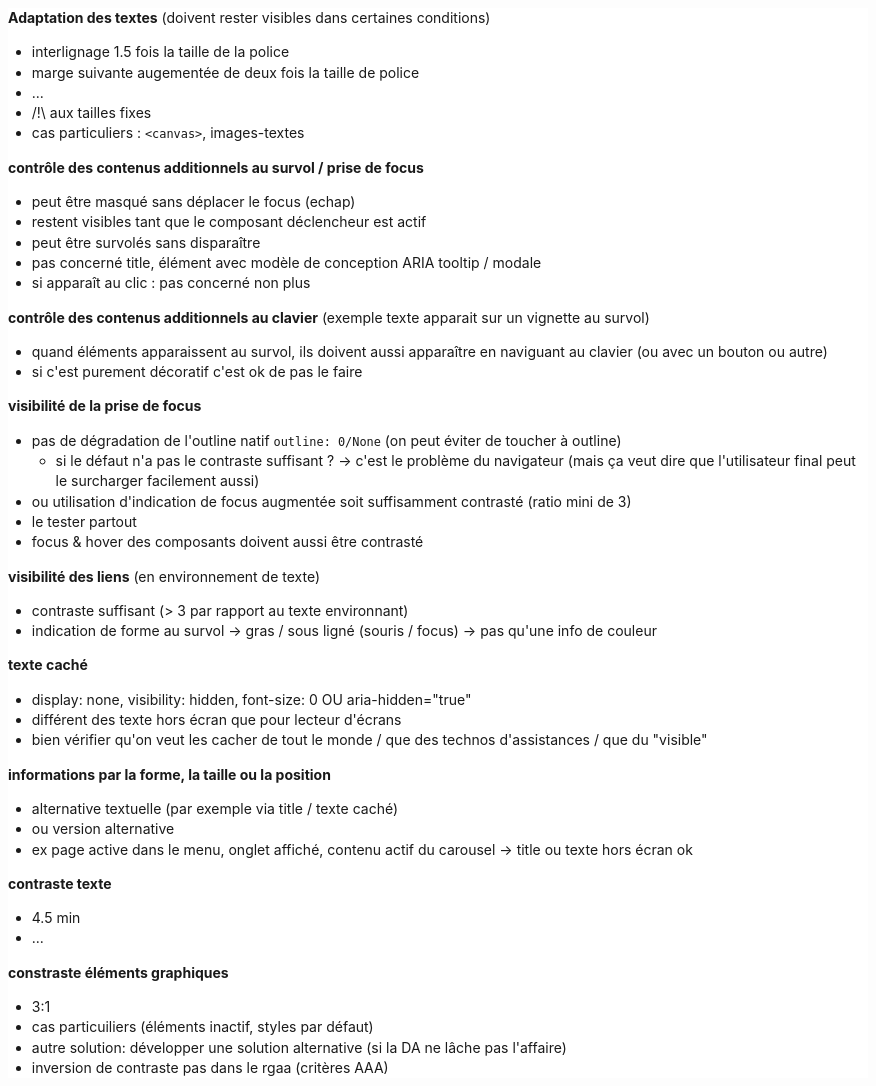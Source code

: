 **Adaptation des textes** (doivent rester visibles dans certaines conditions)

- interlignage 1.5 fois la taille de la police
- marge suivante augementée de deux fois la taille de police
- ...
- /!\ aux tailles fixes
- cas particuliers : `<canvas>`, images-textes

**contrôle des contenus additionnels au survol / prise de focus**

- peut être masqué sans déplacer le focus (echap)
- restent visibles tant que le composant déclencheur est actif
- peut être survolés sans disparaître
- pas concerné title, élément avec modèle de conception ARIA tooltip / modale
- si apparaît au clic : pas concerné non plus

**contrôle des contenus additionnels au clavier** (exemple texte apparait sur un vignette au survol)

- quand éléments apparaissent au survol, ils doivent aussi apparaître en naviguant au clavier (ou avec un bouton ou autre)
- si c'est purement décoratif c'est ok de pas le faire

**visibilité de la prise de focus**

- pas de dégradation de l'outline natif `outline: 0/None` (on peut éviter de toucher à outline)
  - si le défaut n'a pas le contraste suffisant ? -> c'est le problème du navigateur (mais ça veut dire que l'utilisateur final peut le surcharger facilement aussi)
- ou utilisation d'indication de focus augmentée soit suffisamment contrasté (ratio mini de 3)
- le tester partout
- focus & hover des composants doivent aussi être contrasté

**visibilité des liens** (en environnement de texte)

- contraste suffisant (> 3 par rapport au texte environnant)
- indication de forme au survol -> gras / sous ligné (souris / focus) -> pas qu'une info de couleur

**texte caché**

- display: none, visibility: hidden, font-size: 0 OU aria-hidden="true"
- différent des texte hors écran que pour lecteur d'écrans
- bien vérifier qu'on veut les cacher de tout le monde / que des technos d'assistances / que du "visible"

**informations par la forme, la taille ou la position**

- alternative textuelle (par exemple via title / texte caché)
- ou version alternative
- ex page active dans le menu, onglet affiché, contenu actif du carousel -> title ou texte hors écran ok

**contraste texte**

- 4.5 min
- ...

**constraste éléments graphiques**

- 3:1
- cas particuiliers (éléments inactif, styles par défaut)
- autre solution: développer une solution alternative (si la DA ne lâche pas l'affaire)
- inversion de contraste pas dans le rgaa (critères AAA)
